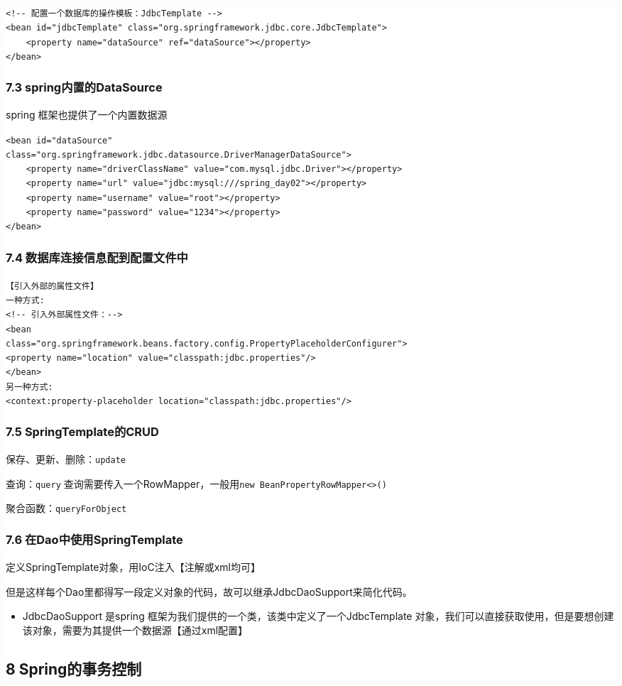 ```
<!-- 配置一个数据库的操作模板：JdbcTemplate -->
<bean id="jdbcTemplate" class="org.springframework.jdbc.core.JdbcTemplate">
    <property name="dataSource" ref="dataSource"></property>
</bean>
```

### 7.3 spring内置的DataSource

spring 框架也提供了一个内置数据源
```
<bean id="dataSource"
class="org.springframework.jdbc.datasource.DriverManagerDataSource">
    <property name="driverClassName" value="com.mysql.jdbc.Driver"></property>
    <property name="url" value="jdbc:mysql:///spring_day02"></property>
    <property name="username" value="root"></property>
    <property name="password" value="1234"></property>
</bean>
```

### 7.4 数据库连接信息配到配置文件中

```
【引入外部的属性文件】
一种方式:
<!-- 引入外部属性文件：-->
<bean
class="org.springframework.beans.factory.config.PropertyPlaceholderConfigurer">
<property name="location" value="classpath:jdbc.properties"/>
</bean>
另一种方式:
<context:property-placeholder location="classpath:jdbc.properties"/>

```

### 7.5 SpringTemplate的CRUD

保存、更新、删除：```update```

查询：```query```
查询需要传入一个RowMapper，一般用```new BeanPropertyRowMapper<>()```

聚合函数：```queryForObject```

### 7.6 在Dao中使用SpringTemplate

定义SpringTemplate对象，用IoC注入【注解或xml均可】


但是这样每个Dao里都得写一段定义对象的代码，故可以继承JdbcDaoSupport来简化代码。
+ JdbcDaoSupport 是spring 框架为我们提供的一个类，该类中定义了一个JdbcTemplate 对象，我们可以直接获取使用，但是要想创建该对象，需要为其提供一个数据源【通过xml配置】

## 8 Spring的事务控制
